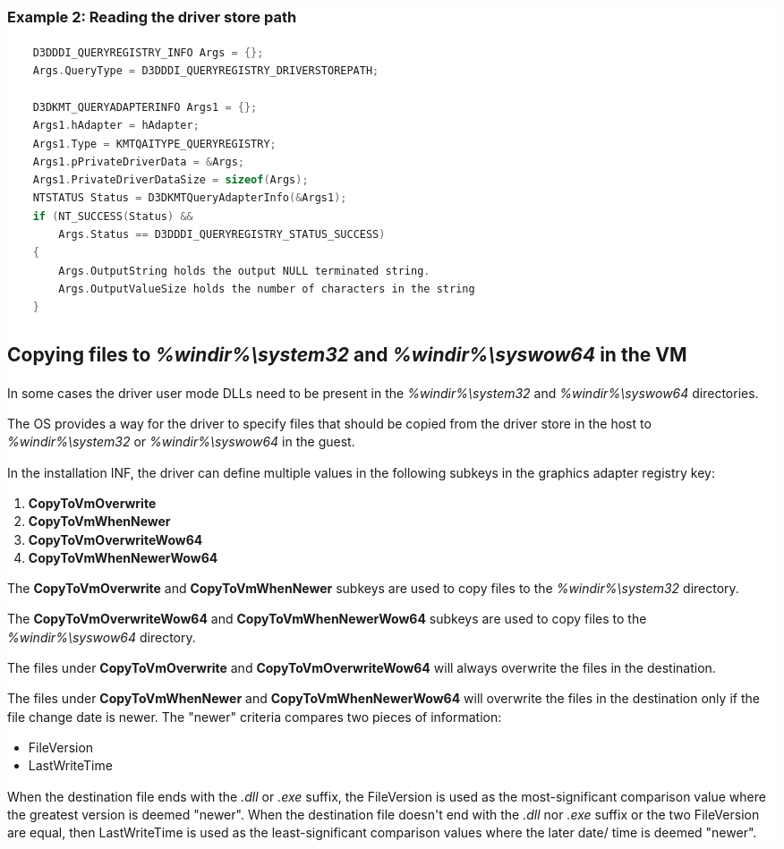 ### Example 2: Reading the driver store path

``` cpp
    D3DDDI_QUERYREGISTRY_INFO Args = {};
    Args.QueryType = D3DDDI_QUERYREGISTRY_DRIVERSTOREPATH;

    D3DKMT_QUERYADAPTERINFO Args1 = {};
    Args1.hAdapter = hAdapter;
    Args1.Type = KMTQAITYPE_QUERYREGISTRY;
    Args1.pPrivateDriverData = &Args;
    Args1.PrivateDriverDataSize = sizeof(Args);
    NTSTATUS Status = D3DKMTQueryAdapterInfo(&Args1);
    if (NT_SUCCESS(Status) &&
        Args.Status == D3DDDI_QUERYREGISTRY_STATUS_SUCCESS)
    {
        Args.OutputString holds the output NULL terminated string.
        Args.OutputValueSize holds the number of characters in the string
    }
```

## Copying files to *%windir%\system32* and *%windir%\syswow64* in the VM

In some cases the driver user mode DLLs need to be present in the *%windir%\system32* and *%windir%\syswow64* directories.

The OS provides a way for the driver to specify files that should be copied from the driver store in the host to *%windir%\system32* or *%windir%\syswow64* in the guest.

In the installation INF, the driver can define multiple values in the following subkeys in the graphics adapter registry key:

1. **CopyToVmOverwrite**
2. **CopyToVmWhenNewer**
3. **CopyToVmOverwriteWow64**
4. **CopyToVmWhenNewerWow64**

The **CopyToVmOverwrite** and **CopyToVmWhenNewer** subkeys are used to copy files to the *%windir%\system32* directory.

The **CopyToVmOverwriteWow64** and **CopyToVmWhenNewerWow64** subkeys are used to copy files to the *%windir%\syswow64* directory.

The files under **CopyToVmOverwrite** and **CopyToVmOverwriteWow64** will always overwrite the files in the destination.

The files under **CopyToVmWhenNewer** and **CopyToVmWhenNewerWow64** will overwrite the files in the destination only if the file change date is newer. The "newer" criteria compares two pieces of information:

* FileVersion
* LastWriteTime

When the destination file ends with the *.dll* or *.exe* suffix, the FileVersion is used as the most-significant comparison value where the greatest version is deemed "newer". When the destination file doesn't end with the *.dll* nor *.exe* suffix or the two FileVersion are equal, then LastWriteTime is used as the least-significant comparison values where the later date/ time is deemed "newer".
